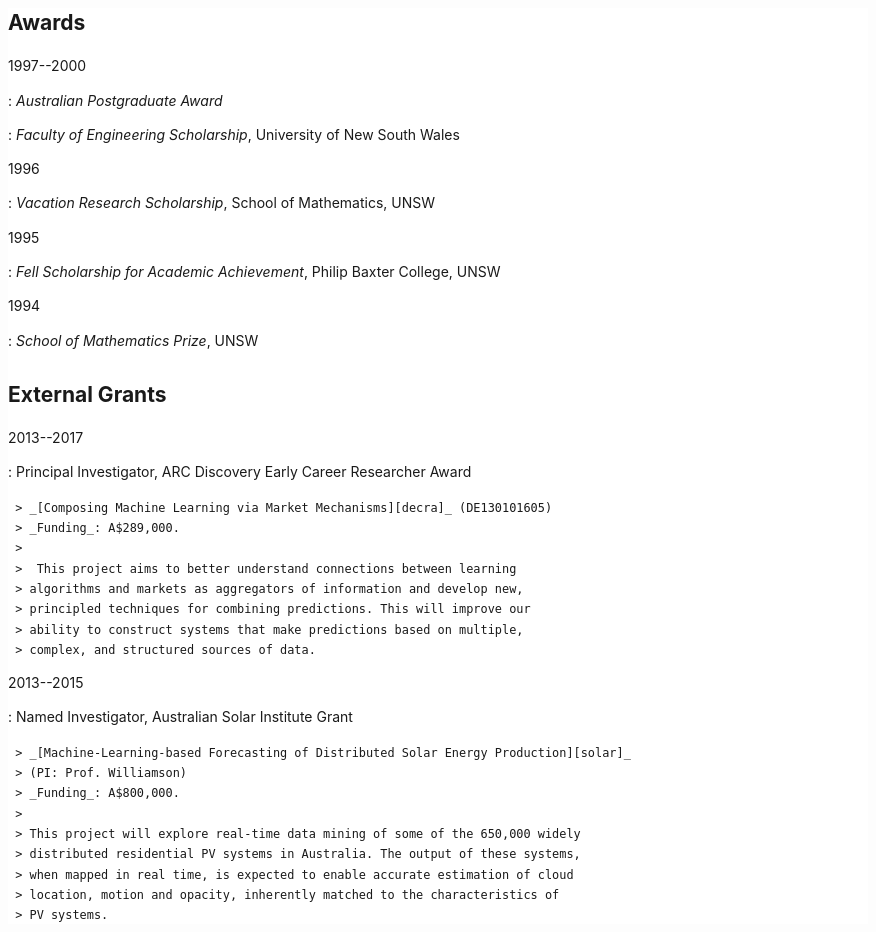 [Goldstein College]: http://www.kensingtoncolleges.unsw.edu.au/ 

</div>

## Awards
<div class="section">
1997--2000

:    _Australian Postgraduate Award_

:    _Faculty of Engineering Scholarship_, University of New South Wales

1996

:    _Vacation Research Scholarship_, School of Mathematics, UNSW

1995

:    _Fell Scholarship for Academic Achievement_, Philip Baxter College, UNSW

1994

:    _School of Mathematics Prize_, UNSW

</div>



<div class="break"></div>




## External Grants
<div class="section">

2013--2017

:    Principal Investigator, ARC Discovery Early Career Researcher Award
     
	 > _[Composing Machine Learning via Market Mechanisms][decra]_ (DE130101605)    
     > _Funding_: A$289,000.
	 > 
	 > ￼This project aims to better understand connections between learning
	 > algorithms and markets as aggregators of information and develop new, 
	 > principled techniques for combining predictions. This will improve our 
	 > ability to construct systems that make predictions based on multiple, 
	 > complex, and structured sources of data.

2013--2015

:    Named Investigator, Australian Solar Institute Grant 
     
	 > _[Machine-Learning-based Forecasting of Distributed Solar Energy Production][solar]_     
	 > (PI: Prof. Williamson)    
	 > _Funding_: A$800,000.
	 >
	 > This project will explore real-time data mining of some of the 650,000 widely 
	 > distributed residential PV systems in Australia. The output of these systems,
	 > when mapped in real time, is expected to enable accurate estimation of cloud 
	 > location, motion and opacity, inherently matched to the characteristics of
	 > PV systems.


[unsw96]: http//mark.reid.name/files/pubs/unsw96.pdf
[unsw07]: http://mark.reid.name/files/pubs/unsw07.pdf
[Research School of Computer Science]: http://cs.anu.edu.au/
[Artificial Intelligence group]: http://ai.cecs.anu.edu.au/
[Australian National University]: http://anu.edu.au/
[CISRA]: http://www.cisra.com.au/
[Smart Internet Technology CRC]: http://www.smartservicescrc.com.au/AboutUs.html
[Proxima Technology]: http://www.computerworld.com.au/article/177083/compuware_acquires_local_r_d_centre/
[Watson]: http://www.watson.ibm.com/index.shtml
[solar]: http://www.australiansolarinstitute.com.au/machine-learning-based-forecasting-of-distributed-solar-energy/.aspx
[decra]: http://mark.reid.name/work/mlmm/
[psi]: http://psi.cecs.anu.edu.au/
[acsrf]: http://www.innovation.gov.au/Science/InternationalCollaboration/ACSRF/GroupMissions/Pages/2012-13FundingRound.aspx
[cedam]: http://cedam.anu.edu.au/
[futl]: http://cedam.anu.edu.au/teaching-enrichment/foundations
[ressup]: http://researchsuper.cedam.anu.edu.au/
[alm]: http://cedam.anu.edu.au/career-development/academic-leadership-management
[tms]: http://www.tms.com.au/
[icml2002]: http://www.cse.unsw.edu.au/~icml2002/
[alt10]: http://www-alg.ist.hokudai.ac.jp/~thomas/ALT10/alt10.jhtml
[ds10]: http://www.cse.unsw.edu.au/~achim/DS10/
[acml]: http://acml12.comp.nus.edu.sg
[icml2012pc]: http://icml.cc/2012/committee-members/
[nips]: http://nips.cc/
[icml]: http://www.machinelearning.org/icml.html
[colt]: http://www.learningtheory.org/
[alt]: http://www-alg.ist.hokudai.ac.jp/~thomas/ALTARCH/altarch.jhtml
[uai]: http://www.auai.org/
[mathematicians in schools]: http://www.mathematiciansinschools.edu.au/
[icml discussion site]: http://mldiscuss.appspot.com
[icml12-aoso]: http://mark.reid.name/bits/pubs/icml12-aoso.pdf
[icml12-multi]: http://mark.reid.name/bits/pubs/icml12-multi.pdf
[nips12-markets]: http://mark.reid.name/bits/pubs/nips12-markets.pdf
[icml12-fdiv]: http://mark.reid.name/bits/pubs/icml12-fdiv.pdf
[nips12-stochmix]: http://mark.reid.name/bits/pubs/nips12-stochmix.pdf
[isj02]: http://mark.reid.dev/files/pubs/isj02.pdf
[jmlr10]: http://jmlr.csail.mit.edu/papers/v11/reid10a.html
[jmlr11]: http://jmlr.csail.mit.edu/papers/v12/reid11a.html
[jmlr12]: http://jmlr.csail.mit.edu/papers/v13/vanerven12a.html
[eml]: http://www.springer.com/computer/ai/book/978-0-387-30768-8
[emlgb]: http://dl.dropbox.com/u/38668/Papers/Generalization_Bounds.pdf
[nips11]: http://books.nips.cc/papers/files/nips24/NIPS2011_0719.pdf
[colt11]: http://mark.reid.name/files/pubs/colt11.pdf 
[nips09talk]: http://videolectures.net/nipsworkshops09_williamson_dgvbe/
[nips09gd]: http://gen-disc2009.wdfiles.com/local--files/schedule/gendisc09-williamson.pdf
[aistats10]: http://jmlr.csail.mit.edu/proceedings/papers/v9/reid10a/reid10a.pdf
[icdm09]: http://mark.reid.name/files/pubs/icdm09.pdf
[colt09]: http://mark.reid.name/files/pubs/colt09.pdf
[icml09]: http://mark.reid.name/files/pubs/icml09.pdf
[ilp04]: http://mark.reid.name/files/pubs/ilp04.pdf
[icml00]: http://mark.reid.dev/files/pubs/icml00.pdf
[ilp00]: http://mark.reid.dev/files/pubs/ilp00.pdf
[ds99]: http://mark.reid.dev/files/pubs/ds99.pdf
[ci12]: http://arxiv.org/pdf/1204.3511.pdf
[msrc]: http://research.microsoft.com/en-us/labs/cambridge/default.aspx
[mpi]: http://www.kyb.mpg.de/